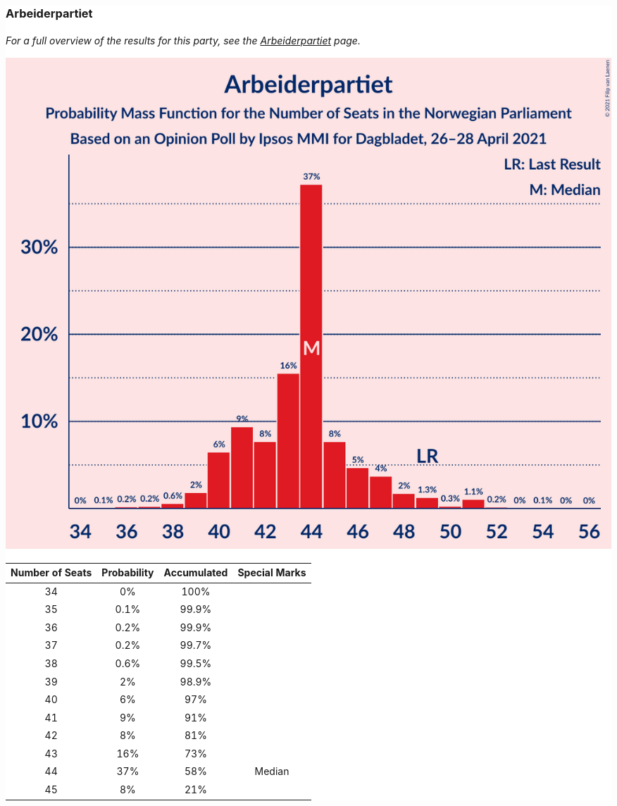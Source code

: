 ### Arbeiderpartiet

*For a full overview of the results for this party, see the [Arbeiderpartiet](party-arbeiderpartiet.html) page.*

![Graph with seats probability mass function not yet produced](2021-04-28-IpsosMMI-seats-pmf-arbeiderpartiet.png "Seats Probability Mass Function")

| Number of Seats | Probability | Accumulated | Special Marks |
|:---------------:|:-----------:|:-----------:|:-------------:|
| 34 | 0% | 100% |  |
| 35 | 0.1% | 99.9% |  |
| 36 | 0.2% | 99.9% |  |
| 37 | 0.2% | 99.7% |  |
| 38 | 0.6% | 99.5% |  |
| 39 | 2% | 98.9% |  |
| 40 | 6% | 97% |  |
| 41 | 9% | 91% |  |
| 42 | 8% | 81% |  |
| 43 | 16% | 73% |  |
| 44 | 37% | 58% | Median |
| 45 | 8% | 21% |  |